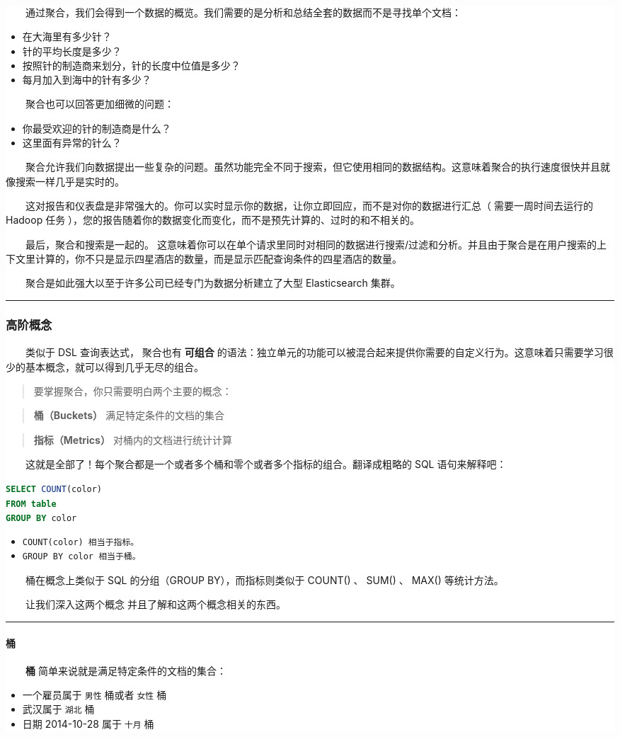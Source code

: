 &ensp;&ensp;&ensp;&ensp;通过聚合，我们会得到一个数据的概览。我们需要的是分析和总结全套的数据而不是寻找单个文档：

- 在大海里有多少针？
- 针的平均长度是多少？
- 按照针的制造商来划分，针的长度中位值是多少？
- 每月加入到海中的针有多少？

&ensp;&ensp;&ensp;&ensp;聚合也可以回答更加细微的问题：

- 你最受欢迎的针的制造商是什么？
- 这里面有异常的针么？

&ensp;&ensp;&ensp;&ensp;聚合允许我们向数据提出一些复杂的问题。虽然功能完全不同于搜索，但它使用相同的数据结构。这意味着聚合的执行速度很快并且就像搜索一样几乎是实时的。

&ensp;&ensp;&ensp;&ensp;这对报告和仪表盘是非常强大的。你可以实时显示你的数据，让你立即回应，而不是对你的数据进行汇总（ 需要一周时间去运行的 Hadoop 任务 ），您的报告随着你的数据变化而变化，而不是预先计算的、过时的和不相关的。

&ensp;&ensp;&ensp;&ensp;最后，聚合和搜索是一起的。 这意味着你可以在单个请求里同时对相同的数据进行搜索/过滤和分析。并且由于聚合是在用户搜索的上下文里计算的，你不只是显示四星酒店的数量，而是显示匹配查询条件的四星酒店的数量。

&ensp;&ensp;&ensp;&ensp;聚合是如此强大以至于许多公司已经专门为数据分析建立了大型 Elasticsearch 集群。

---

### 高阶概念

&ensp;&ensp;&ensp;&ensp;类似于 DSL 查询表达式， 聚合也有 **可组合** 的语法：独立单元的功能可以被混合起来提供你需要的自定义行为。这意味着只需要学习很少的基本概念，就可以得到几乎无尽的组合。

> 要掌握聚合，你只需要明白两个主要的概念：

> **桶（Buckets）**
> 满足特定条件的文档的集合

> **指标（Metrics）**
> 对桶内的文档进行统计计算

&ensp;&ensp;&ensp;&ensp;这就是全部了！每个聚合都是一个或者多个桶和零个或者多个指标的组合。翻译成粗略的 SQL 语句来解释吧：

```sql
SELECT COUNT(color)
FROM table
GROUP BY color
```

- `COUNT(color) 相当于指标。`
- `GROUP BY color 相当于桶。`

&ensp;&ensp;&ensp;&ensp;桶在概念上类似于 SQL 的分组（GROUP BY），而指标则类似于 COUNT() 、 SUM() 、 MAX() 等统计方法。

&ensp;&ensp;&ensp;&ensp;让我们深入这两个概念 并且了解和这两个概念相关的东西。

---

#### 桶

&ensp;&ensp;&ensp;&ensp;**桶** 简单来说就是满足特定条件的文档的集合：

- 一个雇员属于 `男性` 桶或者 `女性` 桶
- 武汉属于 `湖北` 桶
- 日期 2014-10-28 属于 `十月` 桶
